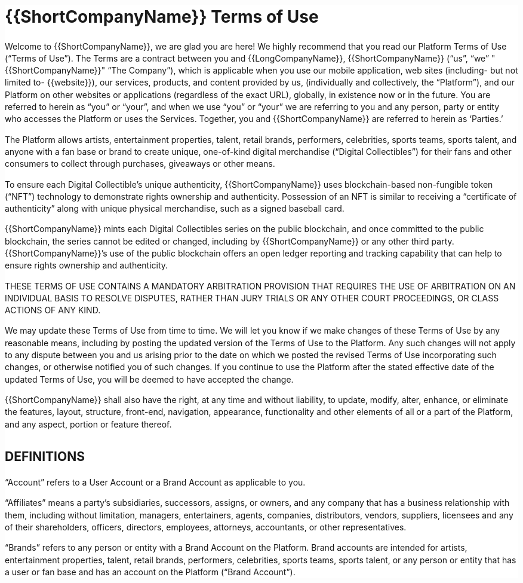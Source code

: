 # {{ShortCompanyName}} Terms of Use

Welcome to {{ShortCompanyName}}, we are glad you are here! We highly recommend that you read our Platform Terms of Use (“Terms of Use”). The Terms are a contract between you and {{LongCompanyName}}, {{ShortCompanyName}} (“us”, “we” "{{ShortCompanyName}}" “The Company”), which is applicable when you use our mobile application, web sites (including- but not limited to- {{website}}), our services, products, and content provided by us, (individually and collectively, the “Platform”), and our Platform on other websites or applications (regardless of the exact URL), globally, in existence now or in the future. You are referred to herein as “you” or “your”, and when we use “you” or “your” we are referring to you and any person, party or entity who accesses the Platform or uses the Services. Together, you and {{ShortCompanyName}} are referred to herein as ‘Parties.’

The Platform allows artists, entertainment properties, talent, retail brands, performers, celebrities, sports teams, sports talent, and anyone with a fan base or brand to create unique, one-of-kind digital merchandise (“Digital Collectibles”) for their fans and other consumers to collect through purchases, giveaways or other means.

To ensure each Digital Collectible’s unique authenticity, {{ShortCompanyName}} uses blockchain-based non-fungible token (“NFT”) technology to demonstrate rights ownership and authenticity. Possession of an NFT is similar to receiving a “certificate of authenticity” along with unique physical merchandise, such as a signed baseball card.

{{ShortCompanyName}} mints each Digital Collectibles series on the public blockchain, and once committed to the public blockchain, the series cannot be edited or changed, including by {{ShortCompanyName}} or any other third party. {{ShortCompanyName}}’s use of the public blockchain offers an open ledger reporting and tracking capability that can help to ensure rights ownership and authenticity.

THESE TERMS OF USE CONTAINS A MANDATORY ARBITRATION PROVISION THAT REQUIRES THE USE OF ARBITRATION ON AN INDIVIDUAL BASIS TO RESOLVE DISPUTES, RATHER THAN JURY TRIALS OR ANY OTHER COURT PROCEEDINGS, OR CLASS ACTIONS OF ANY KIND.

We may update these Terms of Use from time to time. We will let you know if we make changes of these Terms of Use by any reasonable means, including by posting the updated version of the Terms of Use to the Platform. Any such changes will not apply to any dispute between you and us arising prior to the date on which we posted the revised Terms of Use incorporating such changes, or otherwise notified you of such changes. If you continue to use the Platform after the stated effective date of the updated Terms of Use, you will be deemed to have accepted the change.

{{ShortCompanyName}} shall also have the right, at any time and without liability, to update, modify, alter, enhance, or eliminate the features, layout, structure, front-end, navigation, appearance, functionality and other elements of all or a part of the Platform, and any aspect, portion or feature thereof.

## DEFINITIONS
“Account” refers to a User Account or a Brand Account as applicable to you.

“Affiliates” means a party’s subsidiaries, successors, assigns, or owners, and any company that has a business relationship with them, including without limitation, managers, entertainers, agents, companies, distributors, vendors, suppliers, licensees and any of their shareholders, officers, directors, employees, attorneys, accountants, or other representatives.

“Brands” refers to any person or entity with a Brand Account on the Platform. Brand accounts are intended for artists, entertainment properties, talent, retail brands, performers, celebrities, sports teams, sports talent, or any person or entity that has a user or fan base and has an account on the Platform (“Brand Account”).

